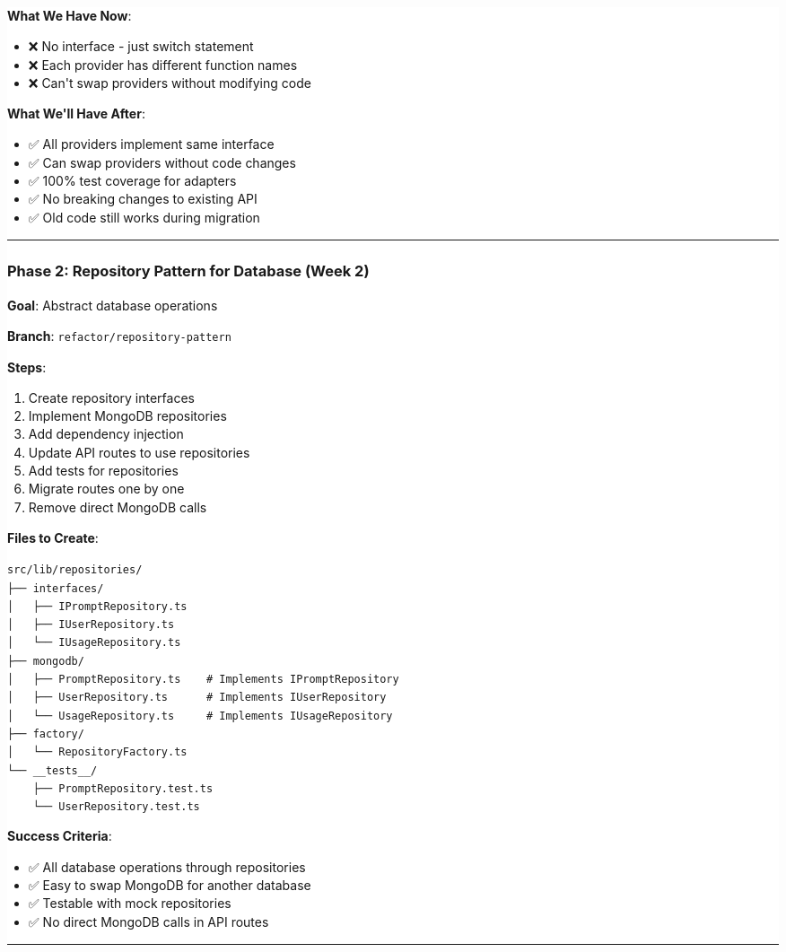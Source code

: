 **What We Have Now**:
- ❌ No interface - just switch statement
- ❌ Each provider has different function names
- ❌ Can't swap providers without modifying code

**What We'll Have After**:
- ✅ All providers implement same interface
- ✅ Can swap providers without code changes
- ✅ 100% test coverage for adapters
- ✅ No breaking changes to existing API
- ✅ Old code still works during migration

---

### Phase 2: Repository Pattern for Database (Week 2)
**Goal**: Abstract database operations

**Branch**: `refactor/repository-pattern`

**Steps**:
1. Create repository interfaces
2. Implement MongoDB repositories
3. Add dependency injection
4. Update API routes to use repositories
5. Add tests for repositories
6. Migrate routes one by one
7. Remove direct MongoDB calls

**Files to Create**:
```
src/lib/repositories/
├── interfaces/
│   ├── IPromptRepository.ts
│   ├── IUserRepository.ts
│   └── IUsageRepository.ts
├── mongodb/
│   ├── PromptRepository.ts    # Implements IPromptRepository
│   ├── UserRepository.ts      # Implements IUserRepository
│   └── UsageRepository.ts     # Implements IUsageRepository
├── factory/
│   └── RepositoryFactory.ts
└── __tests__/
    ├── PromptRepository.test.ts
    └── UserRepository.test.ts
```

**Success Criteria**:
- ✅ All database operations through repositories
- ✅ Easy to swap MongoDB for another database
- ✅ Testable with mock repositories
- ✅ No direct MongoDB calls in API routes

---
